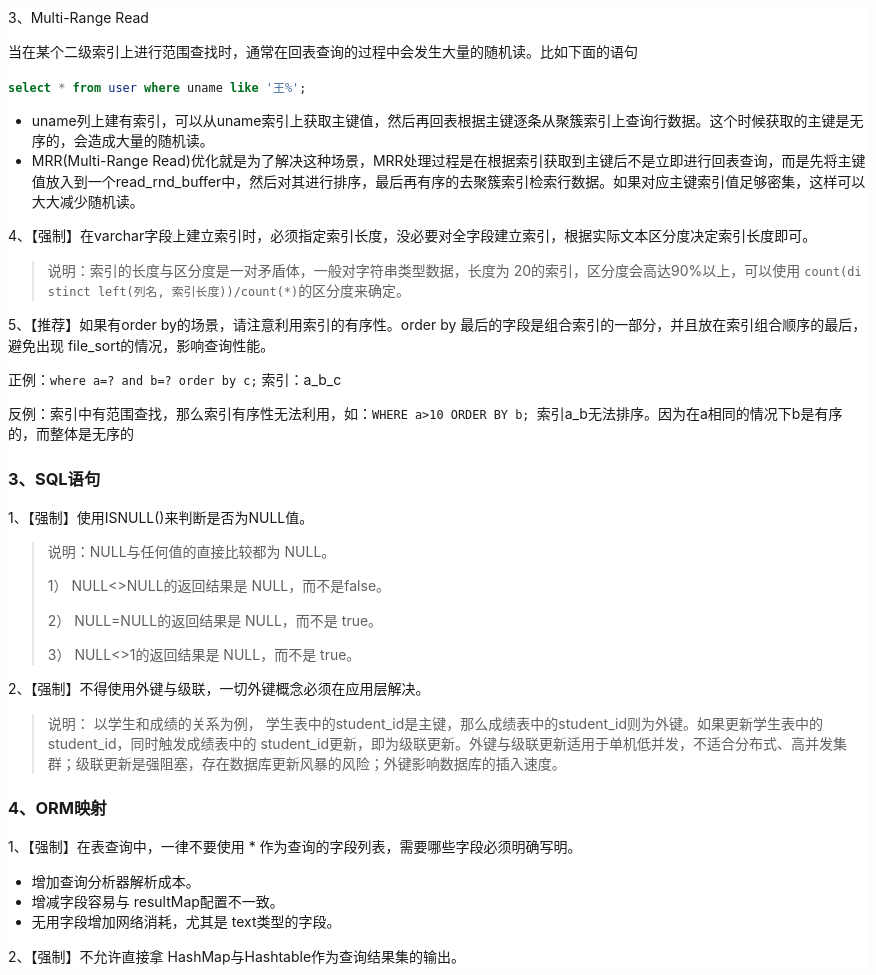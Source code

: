 

3、Multi-Range Read

当在某个二级索引上进行范围查找时，通常在回表查询的过程中会发生大量的随机读。比如下面的语句

```sql
select * from user where uname like '王%';
```

- uname列上建有索引，可以从uname索引上获取主键值，然后再回表根据主键逐条从聚簇索引上查询行数据。这个时候获取的主键是无序的，会造成大量的随机读。 
- MRR(Multi-Range Read)优化就是为了解决这种场景，MRR处理过程是在根据索引获取到主键后不是立即进行回表查询，而是先将主键值放入到一个read_rnd_buffer中，然后对其进行排序，最后再有序的去聚簇索引检索行数据。如果对应主键索引值足够密集，这样可以大大减少随机读。 



4、【强制】在varchar字段上建立索引时，必须指定索引长度，没必要对全字段建立索引，根据实际文本区分度决定索引长度即可。

> 说明：索引的长度与区分度是一对矛盾体，一般对字符串类型数据，长度为 20的索引，区分度会高达90%以上，可以使用 `count(distinct left(列名, 索引长度))/count(*)`的区分度来确定。



5、【推荐】如果有order by的场景，请注意利用索引的有序性。order by 最后的字段是组合索引的一部分，并且放在索引组合顺序的最后，避免出现 file_sort的情况，影响查询性能。

正例：`where a=? and b=? order by c;` 索引：a_b_c

反例：索引中有范围查找，那么索引有序性无法利用，如：`WHERE a>10 ORDER BY b; `索引a_b无法排序。因为在a相同的情况下b是有序的，而整体是无序的



### 3、SQL语句

1、【强制】使用ISNULL()来判断是否为NULL值。

> 说明：NULL与任何值的直接比较都为 NULL。
>
> 1） NULL<>NULL的返回结果是 NULL，而不是false。
>
> 2） NULL=NULL的返回结果是 NULL，而不是 true。
>
> 3） NULL<>1的返回结果是 NULL，而不是 true。



2、【强制】不得使用外键与级联，一切外键概念必须在应用层解决。

> 说明： 以学生和成绩的关系为例， 学生表中的student_id是主键，那么成绩表中的student_id则为外键。如果更新学生表中的 student_id，同时触发成绩表中的 student_id更新，即为级联更新。外键与级联更新适用于单机低并发，不适合分布式、高并发集群；级联更新是强阻塞，存在数据库更新风暴的风险；外键影响数据库的插入速度。



### 4、ORM映射

1、【强制】在表查询中，一律不要使用 * 作为查询的字段列表，需要哪些字段必须明确写明。

- 增加查询分析器解析成本。 
- 增减字段容易与 resultMap配置不一致。 
- 无用字段增加网络消耗，尤其是 text类型的字段。 



2、【强制】不允许直接拿 HashMap与Hashtable作为查询结果集的输出。
